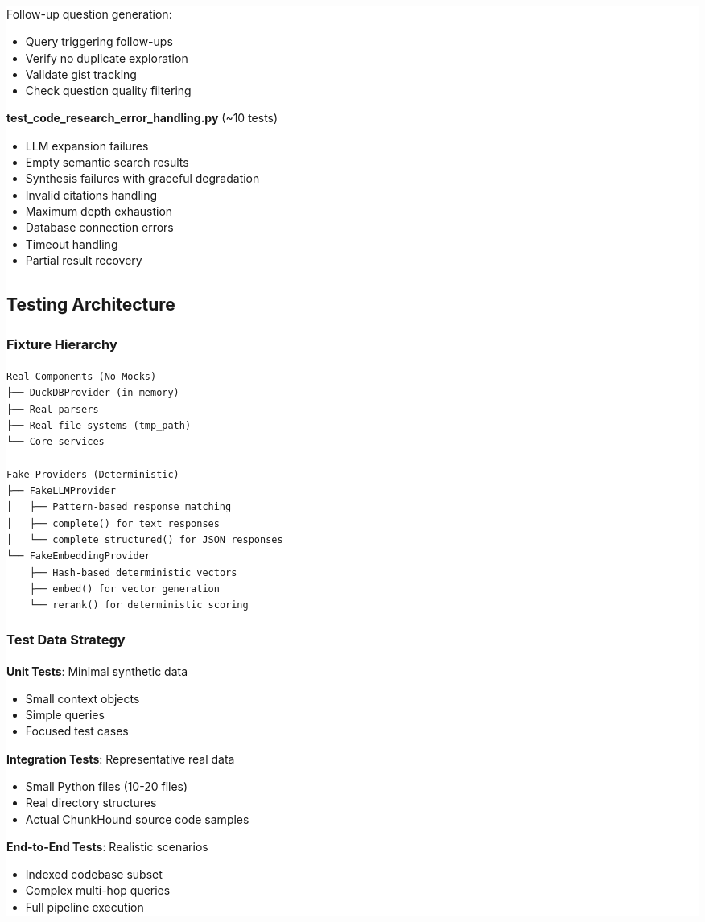 Follow-up question generation:
- Query triggering follow-ups
- Verify no duplicate exploration
- Validate gist tracking
- Check question quality filtering

**test_code_research_error_handling.py** (~10 tests)
- LLM expansion failures
- Empty semantic search results
- Synthesis failures with graceful degradation
- Invalid citations handling
- Maximum depth exhaustion
- Database connection errors
- Timeout handling
- Partial result recovery

## Testing Architecture

### Fixture Hierarchy

```
Real Components (No Mocks)
├── DuckDBProvider (in-memory)
├── Real parsers
├── Real file systems (tmp_path)
└── Core services

Fake Providers (Deterministic)
├── FakeLLMProvider
│   ├── Pattern-based response matching
│   ├── complete() for text responses
│   └── complete_structured() for JSON responses
└── FakeEmbeddingProvider
    ├── Hash-based deterministic vectors
    ├── embed() for vector generation
    └── rerank() for deterministic scoring
```

### Test Data Strategy

**Unit Tests**: Minimal synthetic data
- Small context objects
- Simple queries
- Focused test cases

**Integration Tests**: Representative real data
- Small Python files (10-20 files)
- Real directory structures
- Actual ChunkHound source code samples

**End-to-End Tests**: Realistic scenarios
- Indexed codebase subset
- Complex multi-hop queries
- Full pipeline execution
